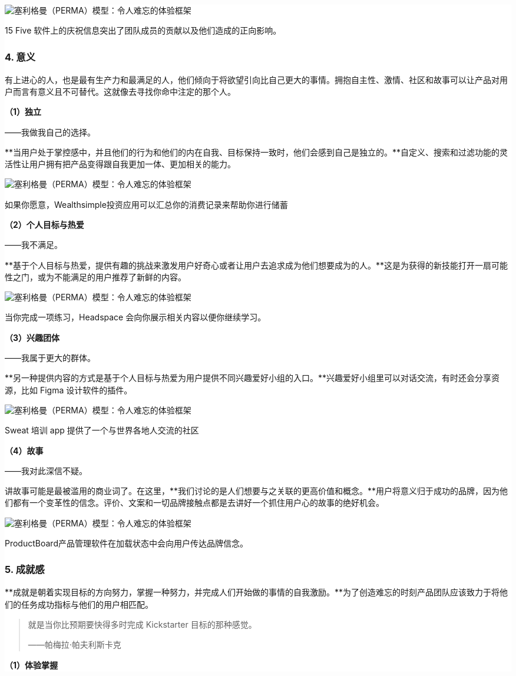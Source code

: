 ![塞利格曼（PERMA）模型：令人难忘的体验框架](https://image.yunyingpai.com/wp/2022/10/R0CplxKivNiYToJ5604i.png)

15 Five 软件上的庆祝信息突出了团队成员的贡献以及他们造成的正向影响。

### 4\. 意义

有上进心的人，也是最有生产力和最满足的人，他们倾向于将欲望引向比自己更大的事情。拥抱自主性、激情、社区和故事可以让产品对用户而言有意义且不可替代。这就像去寻找你命中注定的那个人。

**（1）独立**

——我做我自己的选择。

**当用户处于掌控感中，并且他们的行为和他们的内在自我、目标保持一致时，他们会感到自己是独立的。**自定义、搜索和过滤功能的灵活性让用户拥有把产品变得跟自我更加一体、更加相关的能力。

![塞利格曼（PERMA）模型：令人难忘的体验框架](https://image.yunyingpai.com/wp/2022/10/Yf8lRwEBCEbkaeaI2JZQ.png)

如果你愿意，Wealthsimple投资应用可以汇总你的消费记录来帮助你进行储蓄

**（2）个人目标与热爱**

——我不满足。

**基于个人目标与热爱，提供有趣的挑战来激发用户好奇心或者让用户去追求成为他们想要成为的人。**这是为获得的新技能打开一扇可能性之门，或为不能满足的用户推荐了新鲜的内容。

![塞利格曼（PERMA）模型：令人难忘的体验框架](https://image.yunyingpai.com/wp/2022/10/g1I0RXg7TqlvzHRzyK7k.png)

当你完成一项练习，Headspace 会向你展示相关内容以便你继续学习。

**（3）兴趣团体**

——我属于更大的群体。

**另一种提供内容的方式是基于个人目标与热爱为用户提供不同兴趣爱好小组的入口。**兴趣爱好小组里可以对话交流，有时还会分享资源，比如 Figma 设计软件的插件。

![塞利格曼（PERMA）模型：令人难忘的体验框架](https://image.yunyingpai.com/wp/2022/10/mCxvZA7FEJ5LL7oGCpb1.png)

Sweat 培训 app 提供了一个与世界各地人交流的社区

**（4）故事**

——我对此深信不疑。

讲故事可能是最被滥用的商业词了。在这里，**我们讨论的是人们想要与之关联的更高价值和概念。**用户将意义归于成功的品牌，因为他们都有一个变革性的信念。评价、文案和一切品牌接触点都是去讲好一个抓住用户心的故事的绝好机会。

![塞利格曼（PERMA）模型：令人难忘的体验框架](https://image.yunyingpai.com/wp/2022/10/ecGlhPoDO7GsiEfTtr6Q.jpeg)

ProductBoard产品管理软件在加载状态中会向用户传达品牌信念。

### 5\. 成就感

**成就是朝着实现目标的方向努力，掌握一种努力，并完成人们开始做的事情的自我激励。**为了创造难忘的时刻产品团队应该致力于将他们的任务成功指标与他们的用户相匹配。

> 就是当你比预期要快得多时完成 Kickstarter 目标的那种感觉。
> 
> ——帕梅拉·帕夫利斯卡克

**（1）体验掌握**
